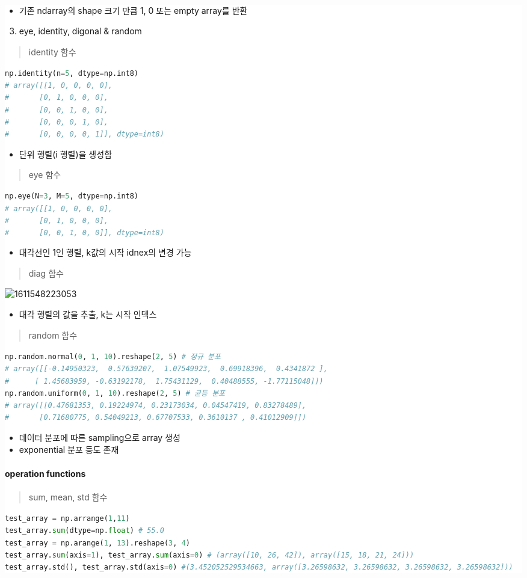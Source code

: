 - 기존 ndarray의 shape 크기 만큼 1, 0 또는 empty array를 반환

3. eye, identity, digonal & random

> identity 함수

```python
np.identity(n=5, dtype=np.int8) 
# array([[1, 0, 0, 0, 0],
#       [0, 1, 0, 0, 0],
#       [0, 0, 1, 0, 0],
#       [0, 0, 0, 1, 0],
#       [0, 0, 0, 0, 1]], dtype=int8)
```

- 단위 행렬(i 행렬)을 생성함

> eye 함수

```python
np.eye(N=3, M=5, dtype=np.int8)
# array([[1, 0, 0, 0, 0],
#       [0, 1, 0, 0, 0],
#       [0, 0, 1, 0, 0]], dtype=int8)
```

- 대각선인 1인 행렬, k값의 시작 idnex의 변경 가능

> diag 함수

![1611548223053](1611548223053.png)

- 대각 행렬의 값을 추출, k는 시작 인덱스

> random 함수

```python
np.random.normal(0, 1, 10).reshape(2, 5) # 정규 분포
# array([[-0.14950323,  0.57639207,  1.07549923,  0.69918396,  0.4341872 ],
#      [ 1.45683959, -0.63192178,  1.75431129,  0.40488555, -1.77115048]])
np.random.uniform(0, 1, 10).reshape(2, 5) # 균등 분포
# array([[0.47681353, 0.19224974, 0.23173034, 0.04547419, 0.83278489],
#       [0.71680775, 0.54049213, 0.67707533, 0.3610137 , 0.41012909]])
```

- 데이터 분포에 따른 sampling으로 array 생성
- exponential 분포 등도 존재

#### operation functions

> sum, mean, std 함수

```python
test_array = np.arrange(1,11)
test_array.sum(dtype=np.float) # 55.0
test_array = np.arange(1, 13).reshape(3, 4)
test_array.sum(axis=1), test_array.sum(axis=0) # (array([10, 26, 42]), array([15, 18, 21, 24]))
test_array.std(), test_array.std(axis=0) #(3.452052529534663, array([3.26598632, 3.26598632, 3.26598632, 3.26598632]))
```
